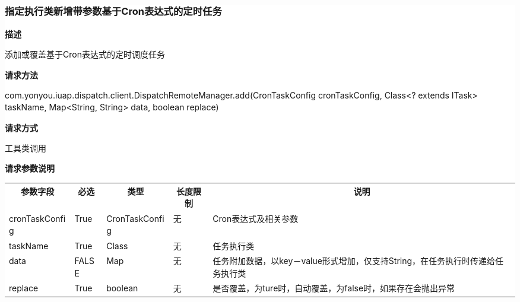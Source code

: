 ### 指定执行类新增带参数基于Cron表达式的定时任务 ###

**描述**

添加或覆盖基于Cron表达式的定时调度任务

**请求方法**

com.yonyou.iuap.dispatch.client.DispatchRemoteManager.add(CronTaskConfig cronTaskConfig, Class<? extends ITask> taskName, Map<String, String> data, boolean replace)

**请求方式**

工具类调用  

**请求参数说明**

<table>
  <tr>
    <th>参数字段</th>
    <th>必选</th>
		<th>类型</th>
    <th>长度限制</th>
    <th>说明</th>
  </tr>
  <tr>
    <td>cronTaskConfig</td>
    <td>True</td>
		<td>CronTaskConfig</td>
    <td>无</td>
    <td>Cron表达式及相关参数</td>
  </tr>
  <tr>
    <td>taskName</td>
    <td>True</td>
		<td>Class</td>
    <td>无</td>
    <td>任务执行类</td>
  </tr>
  <tr>
    <td>data</td>
    <td>FALSE</td>
		<td>Map<String, String></td>
    <td>无</td>
    <td>任务附加数据，以key－value形式增加，仅支持String，在任务执行时传递给任务执行类</td>
  </tr>
  <tr>
    <td>replace</td>
    <td>True</td>
		<td>boolean</td>
    <td>无</td>
    <td>是否覆盖，为ture时，自动覆盖，为false时，如果存在会抛出异常</td>
  </tr>
</table>

